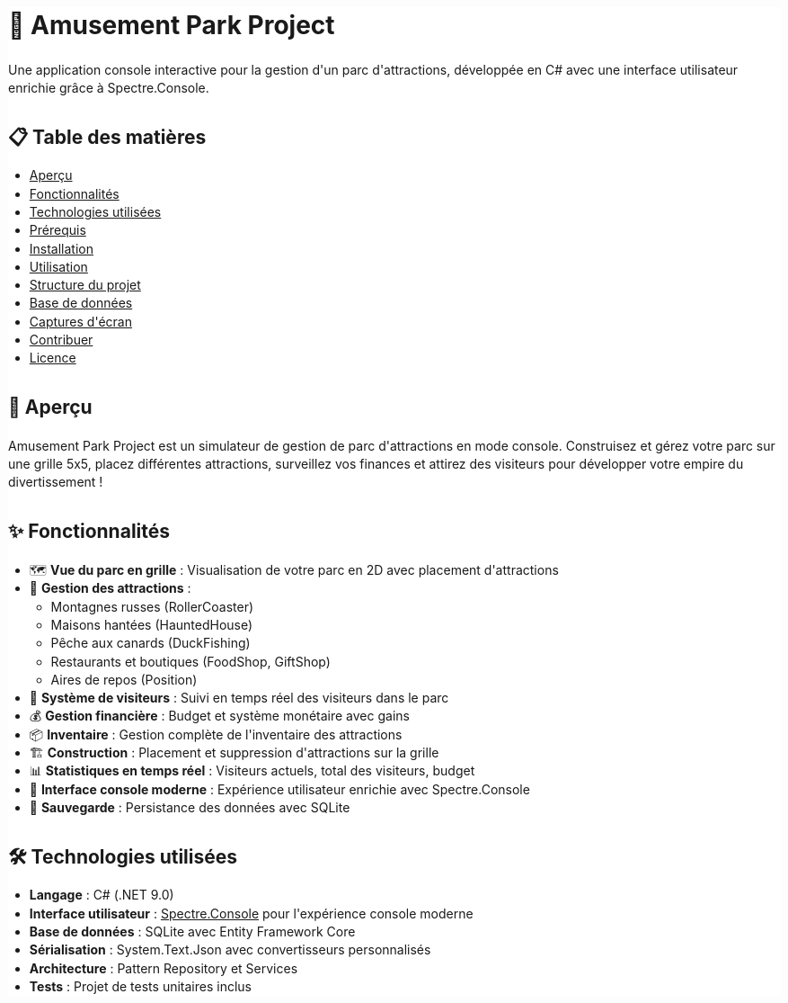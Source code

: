 # 🎢 Amusement Park Project

Une application console interactive pour la gestion d'un parc d'attractions, développée en C# avec une interface utilisateur enrichie grâce à Spectre.Console.

## 📋 Table des matières

- [Aperçu](#aperçu)
- [Fonctionnalités](#fonctionnalités)
- [Technologies utilisées](#technologies-utilisées)
- [Prérequis](#prérequis)
- [Installation](#installation)
- [Utilisation](#utilisation)
- [Structure du projet](#structure-du-projet)
- [Base de données](#base-de-données)
- [Captures d'écran](#captures-décran)
- [Contribuer](#contribuer)
- [Licence](#licence)

## 🎡 Aperçu

Amusement Park Project est un simulateur de gestion de parc d'attractions en mode console. Construisez et gérez votre parc sur une grille 5x5, placez différentes attractions, surveillez vos finances et attirez des visiteurs pour développer votre empire du divertissement !

## ✨ Fonctionnalités

- 🗺️ **Vue du parc en grille** : Visualisation de votre parc en 2D avec placement d'attractions
- 🎢 **Gestion des attractions** :
  - Montagnes russes (RollerCoaster)
  - Maisons hantées (HauntedHouse)
  - Pêche aux canards (DuckFishing)
  - Restaurants et boutiques (FoodShop, GiftShop)
  - Aires de repos (Position)
- 👥 **Système de visiteurs** : Suivi en temps réel des visiteurs dans le parc
- 💰 **Gestion financière** : Budget et système monétaire avec gains
- 📦 **Inventaire** : Gestion complète de l'inventaire des attractions
- 🏗️ **Construction** : Placement et suppression d'attractions sur la grille
- 📊 **Statistiques en temps réel** : Visiteurs actuels, total des visiteurs, budget
- 🎨 **Interface console moderne** : Expérience utilisateur enrichie avec Spectre.Console
- 💾 **Sauvegarde** : Persistance des données avec SQLite

## 🛠 Technologies utilisées

- **Langage** : C# (.NET 9.0)
- **Interface utilisateur** : [Spectre.Console](https://spectreconsole.net/) pour l'expérience console moderne
- **Base de données** : SQLite avec Entity Framework Core
- **Sérialisation** : System.Text.Json avec convertisseurs personnalisés
- **Architecture** : Pattern Repository et Services
- **Tests** : Projet de tests unitaires inclus
